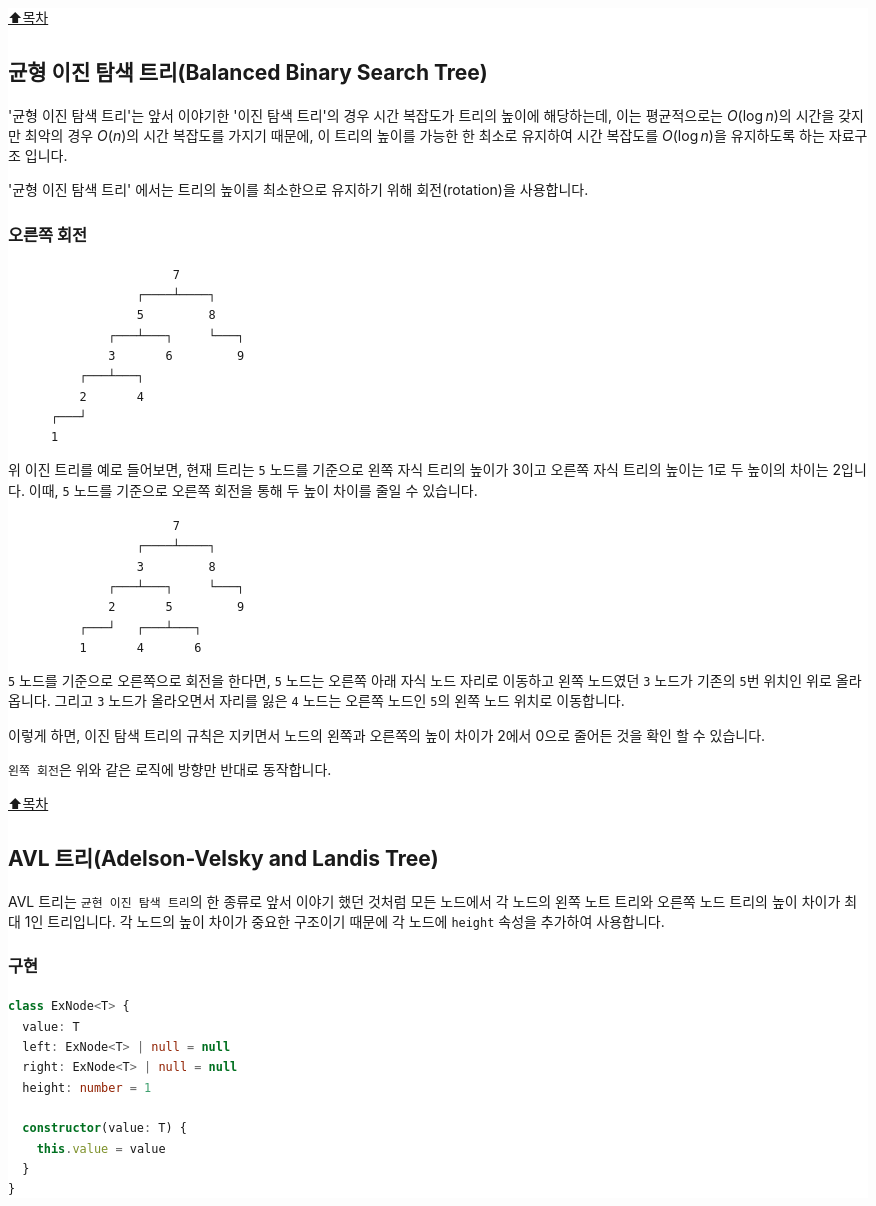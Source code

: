 [⬆목차](#list)

## 균형 이진 탐색 트리(Balanced Binary Search Tree)

'균형 이진 탐색 트리'는 앞서 이야기한 '이진 탐색 트리'의 경우 시간 복잡도가 트리의 높이에 해당하는데, 이는 평균적으로는 $O(\log n)$의 시간을 갖지만 최악의 경우 $O(n)$의 시간 복잡도를 가지기 때문에, 이 트리의 높이를 가능한 한 최소로 유지하여 시간 복잡도를 $O(\log n)$을 유지하도록 하는 자료구조 입니다.

'균형 이진 탐색 트리' 에서는 트리의 높이를 최소한으로 유지하기 위해 회전(rotation)을 사용합니다.

### 오른쪽 회전

```
                       7
                  ┌────┴────┐
                  5         8
              ┌───┴───┐     └───┐
              3       6         9
          ┌───┴───┐
          2       4
      ┌───┘
      1
```

위 이진 트리를 예로 들어보면, 현재 트리는 `5` 노드를 기준으로 왼쪽 자식 트리의 높이가 3이고 오른쪽 자식 트리의 높이는 1로 두 높이의 차이는 2입니다.
이때, `5` 노드를 기준으로 오른쪽 회전을 통해 두 높이 차이를 줄일 수 있습니다.

```
                       7
                  ┌────┴────┐
                  3         8
              ┌───┴───┐     └───┐
              2       5         9
          ┌───┘   ┌───┴───┐
          1       4       6
```

`5` 노드를 기준으로 오른쪽으로 회전을 한다면, `5` 노드는 오른쪽 아래 자식 노드 자리로 이동하고 왼쪽 노드였던 `3` 노드가 기존의 `5`번 위치인 위로 올라옵니다. 그리고 `3` 노드가 올라오면서 자리를 잃은 `4` 노드는 오른쪽 노드인 `5`의 왼쪽 노드 위치로 이동합니다.

이렇게 하면, 이진 탐색 트리의 규칙은 지키면서 노드의 왼쪽과 오른쪽의 높이 차이가 2에서 0으로 줄어든 것을 확인 할 수 있습니다.

`왼쪽 회전`은 위와 같은 로직에 방향만 반대로 동작합니다.

[⬆목차](#list)

## AVL 트리(Adelson-Velsky and Landis Tree)

AVL 트리는 `균현 이진 탐색 트리`의 한 종류로 앞서 이야기 했던 것처럼 모든 노드에서 각 노드의 왼쪽 노트 트리와 오른쪽 노드 트리의 높이 차이가 최대 1인 트리입니다. 각 노드의 높이 차이가 중요한 구조이기 때문에 각 노드에 `height` 속성을 추가하여 사용합니다.

### 구현

```ts
class ExNode<T> {
  value: T
  left: ExNode<T> | null = null
  right: ExNode<T> | null = null
  height: number = 1

  constructor(value: T) {
    this.value = value
  }
}
```
